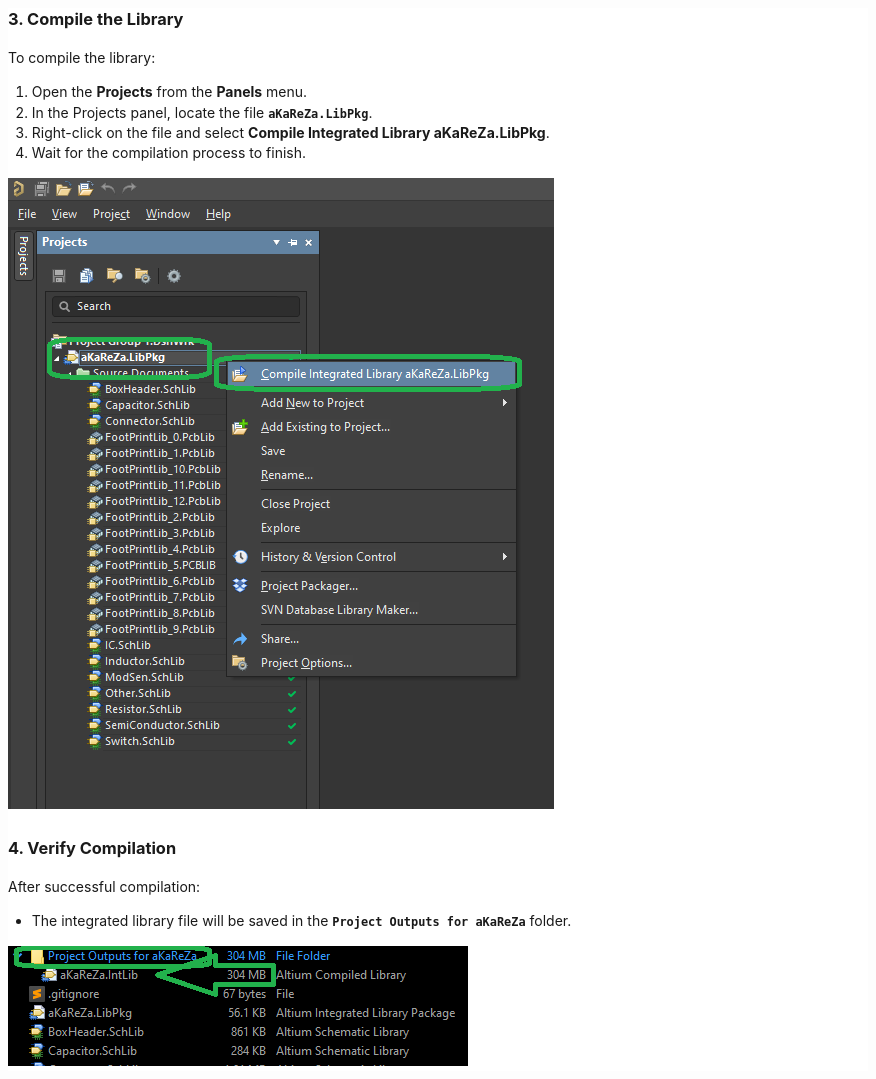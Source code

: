 ### 3. Compile the Library
To compile the library:
1. Open the **Projects** from the **Panels** menu.
2. In the Projects panel, locate the file **`aKaReZa.LibPkg`**.
3. Right-click on the file and select **Compile Integrated Library aKaReZa.LibPkg**.
4. Wait for the compilation process to finish.

![Compile the Library](Images/Step3.png)

### 4. Verify Compilation
After successful compilation:
- The integrated library file will be saved in the **`Project Outputs for aKaReZa`** folder.

![Project Outputs for aKaReZa](Images/Step4.png)

